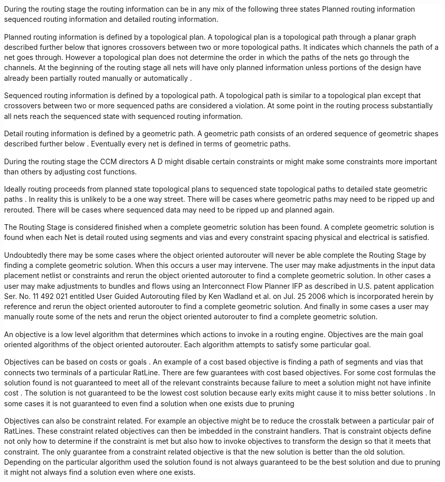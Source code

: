 During the routing stage the routing information can be in any mix of the following three states Planned routing information sequenced routing information and detailed routing information.

Planned routing information is defined by a topological plan. A topological plan is a topological path through a planar graph described further below that ignores crossovers between two or more topological paths. It indicates which channels the path of a net goes through. However a topological plan does not determine the order in which the paths of the nets go through the channels. At the beginning of the routing stage all nets will have only planned information unless portions of the design have already been partially routed manually or automatically .

Sequenced routing information is defined by a topological path. A topological path is similar to a topological plan except that crossovers between two or more sequenced paths are considered a violation. At some point in the routing process substantially all nets reach the sequenced state with sequenced routing information.

Detail routing information is defined by a geometric path. A geometric path consists of an ordered sequence of geometric shapes described further below . Eventually every net is defined in terms of geometric paths.

During the routing stage the CCM directors A D might disable certain constraints or might make some constraints more important than others by adjusting cost functions.

Ideally routing proceeds from planned state topological plans to sequenced state topological paths to detailed state geometric paths . In reality this is unlikely to be a one way street. There will be cases where geometric paths may need to be ripped up and rerouted. There will be cases where sequenced data may need to be ripped up and planned again.

The Routing Stage is considered finished when a complete geometric solution has been found. A complete geometric solution is found when each Net is detail routed using segments and vias and every constraint spacing physical and electrical is satisfied.

Undoubtedly there may be some cases where the object oriented autorouter will never be able complete the Routing Stage by finding a complete geometric solution. When this occurs a user may intervene. The user may make adjustments in the input data placement netlist or constraints and rerun the object oriented autorouter to find a complete geometric solution. In other cases a user may make adjustments to bundles and flows using an Interconnect Flow Planner IFP as described in U.S. patent application Ser. No. 11 492 021 entitled User Guided Autorouting filed by Ken Wadland et al. on Jul. 25 2006 which is incorporated herein by reference and rerun the object oriented autorouter to find a complete geometric solution. And finally in some cases a user may manually route some of the nets and rerun the object oriented autorouter to find a complete geometric solution.

An objective is a low level algorithm that determines which actions to invoke in a routing engine. Objectives are the main goal oriented algorithms of the object oriented autorouter. Each algorithm attempts to satisfy some particular goal.

Objectives can be based on costs or goals . An example of a cost based objective is finding a path of segments and vias that connects two terminals of a particular RatLine. There are few guarantees with cost based objectives. For some cost formulas the solution found is not guaranteed to meet all of the relevant constraints because failure to meet a solution might not have infinite cost . The solution is not guaranteed to be the lowest cost solution because early exits might cause it to miss better solutions . In some cases it is not guaranteed to even find a solution when one exists due to pruning 

Objectives can also be constraint related. For example an objective might be to reduce the crosstalk between a particular pair of RatLines. These constraint related objectives can then be imbedded in the constraint handlers. That is constraint objects define not only how to determine if the constraint is met but also how to invoke objectives to transform the design so that it meets that constraint. The only guarantee from a constraint related objective is that the new solution is better than the old solution. Depending on the particular algorithm used the solution found is not always guaranteed to be the best solution and due to pruning it might not always find a solution even where one exists.
